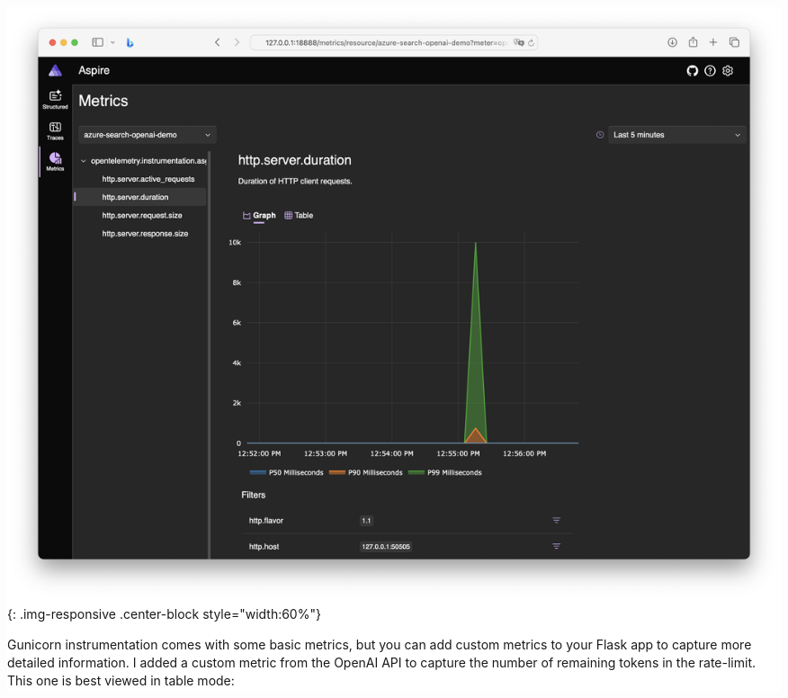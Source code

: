 ![](/img/posts/otel-builtin-metrics.png){: .img-responsive .center-block style="width:60%"}

Gunicorn instrumentation comes with some basic metrics, but you can add custom metrics to your Flask app to capture more detailed information. I added a custom metric from the OpenAI API to capture the number of remaining tokens in the rate-limit. This one is best viewed in table mode:
